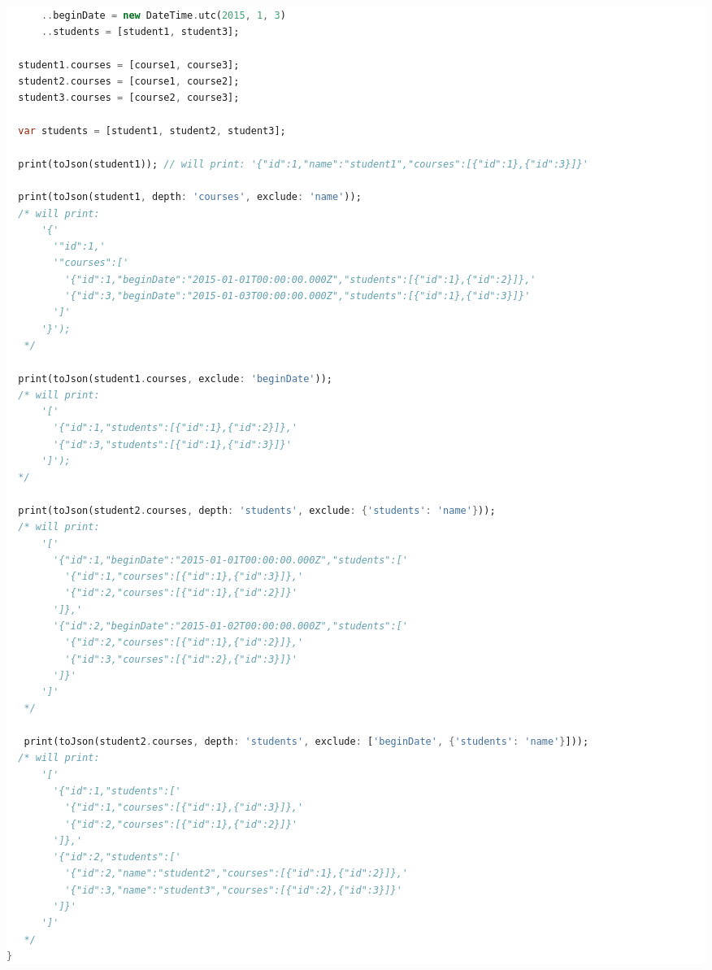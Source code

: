 ```dart
      ..beginDate = new DateTime.utc(2015, 1, 3)
      ..students = [student1, student3];
  
  student1.courses = [course1, course3];
  student2.courses = [course1, course2];
  student3.courses = [course2, course3];
  
  var students = [student1, student2, student3]; 
  
  print(toJson(student1)); // will print: '{"id":1,"name":"student1","courses":[{"id":1},{"id":3}]}'

  print(toJson(student1, depth: 'courses', exclude: 'name'));
  /* will print:
      '{'
        '"id":1,'
        '"courses":['
          '{"id":1,"beginDate":"2015-01-01T00:00:00.000Z","students":[{"id":1},{"id":2}]},'
          '{"id":3,"beginDate":"2015-01-03T00:00:00.000Z","students":[{"id":1},{"id":3}]}'
        ']'
      '}');
   */

  print(toJson(student1.courses, exclude: 'beginDate')); 
  /* will print:
      '['
        '{"id":1,"students":[{"id":1},{"id":2}]},'
        '{"id":3,"students":[{"id":1},{"id":3}]}'
      ']');
  */
  
  print(toJson(student2.courses, depth: 'students', exclude: {'students': 'name'}));
  /* will print: 
      '['
        '{"id":1,"beginDate":"2015-01-01T00:00:00.000Z","students":['
          '{"id":1,"courses":[{"id":1},{"id":3}]},'
          '{"id":2,"courses":[{"id":1},{"id":2}]}'
        ']},'
        '{"id":2,"beginDate":"2015-01-02T00:00:00.000Z","students":['
          '{"id":2,"courses":[{"id":1},{"id":2}]},'
          '{"id":3,"courses":[{"id":2},{"id":3}]}'
        ']}'
      ']'
   */
   
   print(toJson(student2.courses, depth: 'students', exclude: ['beginDate', {'students': 'name'}]));
  /* will print: 
      '['
        '{"id":1,"students":['
          '{"id":1,"courses":[{"id":1},{"id":3}]},'
          '{"id":2,"courses":[{"id":1},{"id":2}]}'
        ']},'
        '{"id":2,"students":['
          '{"id":2,"name":"student2","courses":[{"id":1},{"id":2}]},'
          '{"id":3,"name":"student3","courses":[{"id":2},{"id":3}]}'
        ']}'
      ']'
   */
}
```

